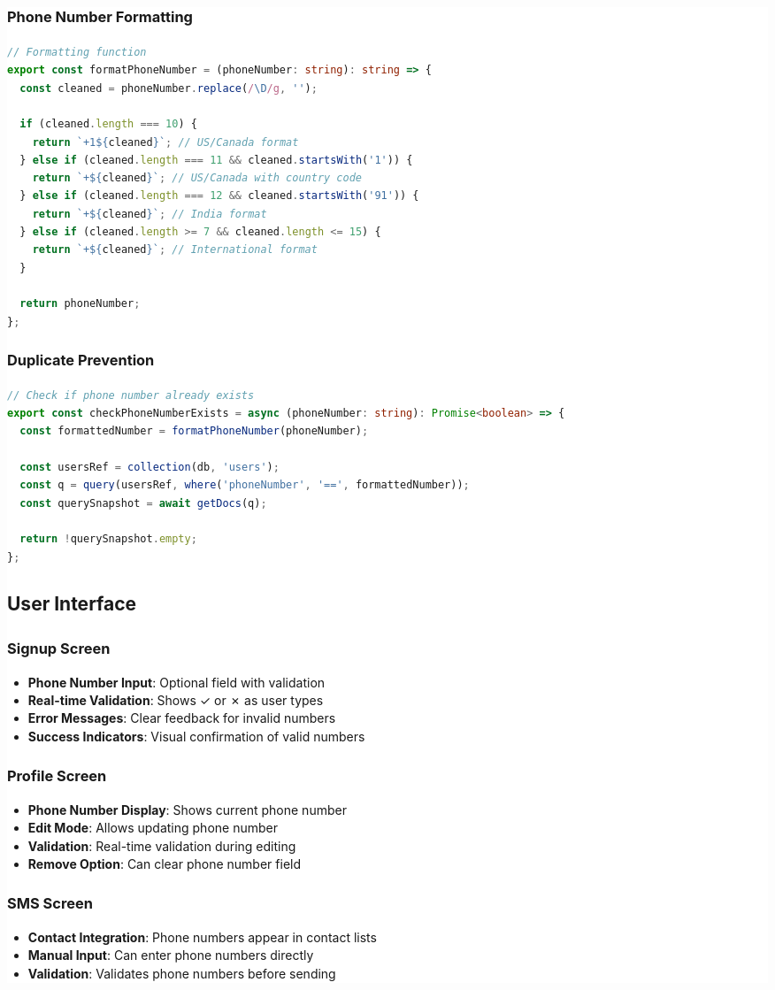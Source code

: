 ### **Phone Number Formatting**

```typescript
// Formatting function
export const formatPhoneNumber = (phoneNumber: string): string => {
  const cleaned = phoneNumber.replace(/\D/g, '');
  
  if (cleaned.length === 10) {
    return `+1${cleaned}`; // US/Canada format
  } else if (cleaned.length === 11 && cleaned.startsWith('1')) {
    return `+${cleaned}`; // US/Canada with country code
  } else if (cleaned.length === 12 && cleaned.startsWith('91')) {
    return `+${cleaned}`; // India format
  } else if (cleaned.length >= 7 && cleaned.length <= 15) {
    return `+${cleaned}`; // International format
  }
  
  return phoneNumber;
};
```

### **Duplicate Prevention**

```typescript
// Check if phone number already exists
export const checkPhoneNumberExists = async (phoneNumber: string): Promise<boolean> => {
  const formattedNumber = formatPhoneNumber(phoneNumber);
  
  const usersRef = collection(db, 'users');
  const q = query(usersRef, where('phoneNumber', '==', formattedNumber));
  const querySnapshot = await getDocs(q);
  
  return !querySnapshot.empty;
};
```

## User Interface

### **Signup Screen**
- **Phone Number Input**: Optional field with validation
- **Real-time Validation**: Shows ✓ or ✗ as user types
- **Error Messages**: Clear feedback for invalid numbers
- **Success Indicators**: Visual confirmation of valid numbers

### **Profile Screen**
- **Phone Number Display**: Shows current phone number
- **Edit Mode**: Allows updating phone number
- **Validation**: Real-time validation during editing
- **Remove Option**: Can clear phone number field

### **SMS Screen**
- **Contact Integration**: Phone numbers appear in contact lists
- **Manual Input**: Can enter phone numbers directly
- **Validation**: Validates phone numbers before sending
